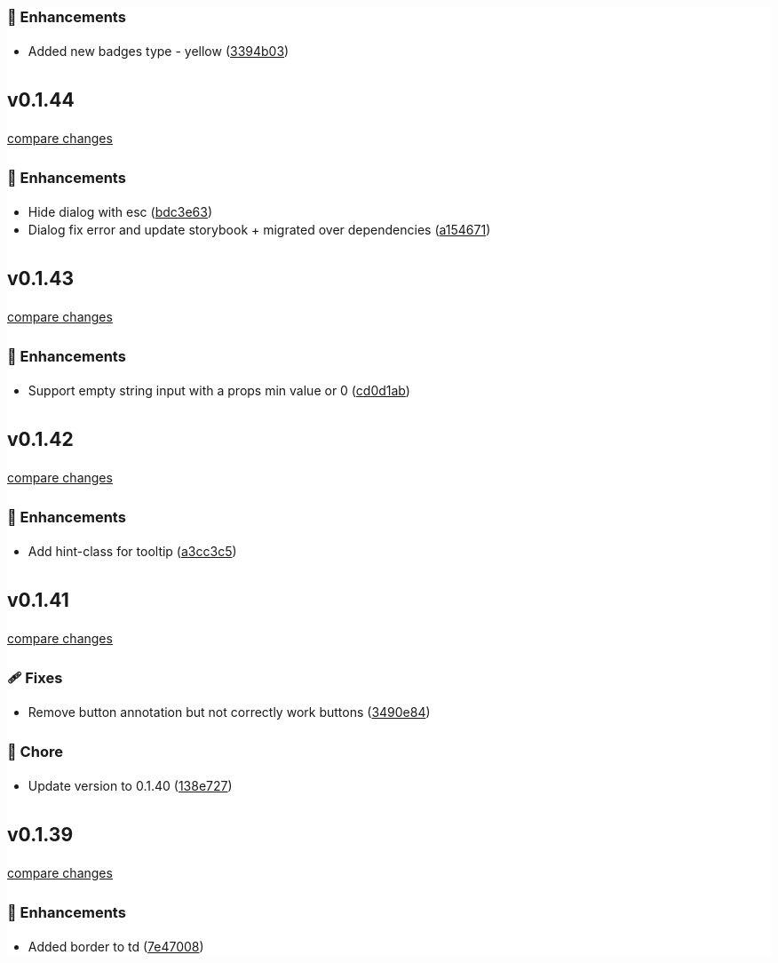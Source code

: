 ### 🚀 Enhancements

- Added new badges type - yellow ([3394b03](https://github.com/pksep/sep_yui/commit/3394b03))

## v0.1.44

[compare changes](https://github.com/pksep/sep_yui/compare/v0.1.43...v0.1.44)

### 🚀 Enhancements

- Hide dialog with esc ([bdc3e63](https://github.com/pksep/sep_yui/commit/bdc3e63))
- Dialog fix error and update storybook + migrated over dependencies ([a154671](https://github.com/pksep/sep_yui/commit/a154671))

## v0.1.43

[compare changes](https://github.com/pksep/sep_yui/compare/v0.1.42...v0.1.43)

### 🚀 Enhancements

- Support empty string input with a props min value or 0 ([cd0d1ab](https://github.com/pksep/sep_yui/commit/cd0d1ab))

## v0.1.42

[compare changes](https://github.com/NPO-Automotive/sep_yui/compare/v0.1.41...v0.1.42)

### 🚀 Enhancements

- Add hint-class for tooltip ([a3cc3c5](https://github.com/NPO-Automotive/sep_yui/commit/a3cc3c5))

## v0.1.41

[compare changes](https://github.com/NPO-Automotive/sep_yui/compare/v0.1.39...v0.1.41)

### 🩹 Fixes

- Remove button annotation but not correctly work buttons ([3490e84](https://github.com/NPO-Automotive/sep_yui/commit/3490e84))

### 🏡 Chore

- Update version to 0.1.40 ([138e727](https://github.com/NPO-Automotive/sep_yui/commit/138e727))

## v0.1.39

[compare changes](https://github.com/NPO-Automotive/sep_yui/compare/v0.1.38...v0.1.39)

### 🚀 Enhancements

- Added border to td ([7e47008](https://github.com/NPO-Automotive/sep_yui/commit/7e47008))
